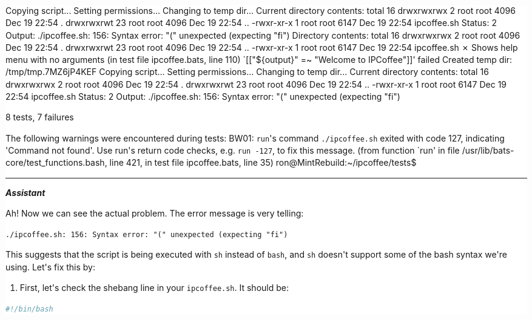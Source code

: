 Copying script...
Setting permissions...
Changing to temp dir...
Current directory contents:
total 16
drwxrwxrwx 2 root root 4096 Dec 19 22:54 .
drwxrwxrwt 23 root root 4096 Dec 19 22:54 ..
-rwxr-xr-x 1 root root 6147 Dec 19 22:54 ipcoffee.sh
Status: 2
Output: ./ipcoffee.sh: 156: Syntax error: "(" unexpected (expecting "fi")
Directory contents:
total 16
drwxrwxrwx 2 root root 4096 Dec 19 22:54 .
drwxrwxrwt 23 root root 4096 Dec 19 22:54 ..
-rwxr-xr-x 1 root root 6147 Dec 19 22:54 ipcoffee.sh
✗ Shows help menu with no arguments
(in test file ipcoffee.bats, line 110)
`[["${output}" =~ "Welcome to IPCoffee"]]' failed
Created temp dir: /tmp/tmp.7MZ6jP4KEF
Copying script...
Setting permissions...
Changing to temp dir...
Current directory contents:
total 16
drwxrwxrwx 2 root root 4096 Dec 19 22:54 .
drwxrwxrwt 23 root root 4096 Dec 19 22:54 ..
-rwxr-xr-x 1 root root 6147 Dec 19 22:54 ipcoffee.sh
Status: 2
Output: ./ipcoffee.sh: 156: Syntax error: "(" unexpected (expecting "fi")

8 tests, 7 failures

The following warnings were encountered during tests:
BW01: `run`'s command `./ipcoffee.sh` exited with code 127, indicating 'Command not found'. Use run's return code checks, e.g. `run -127`, to fix this message.
(from function `run' in file /usr/lib/bats-core/test_functions.bash, line 421,
in test file ipcoffee.bats, line 35)
ron@MintRebuild:~/ipcoffee/tests$

---

_**Assistant**_

Ah! Now we can see the actual problem. The error message is very telling:

```
./ipcoffee.sh: 156: Syntax error: "(" unexpected (expecting "fi")
```

This suggests that the script is being executed with `sh` instead of `bash`, and `sh` doesn't support some of the bash syntax we're using. Let's fix this by:

1. First, let's check the shebang line in your `ipcoffee.sh`. It should be:

```bash
#!/bin/bash
```
